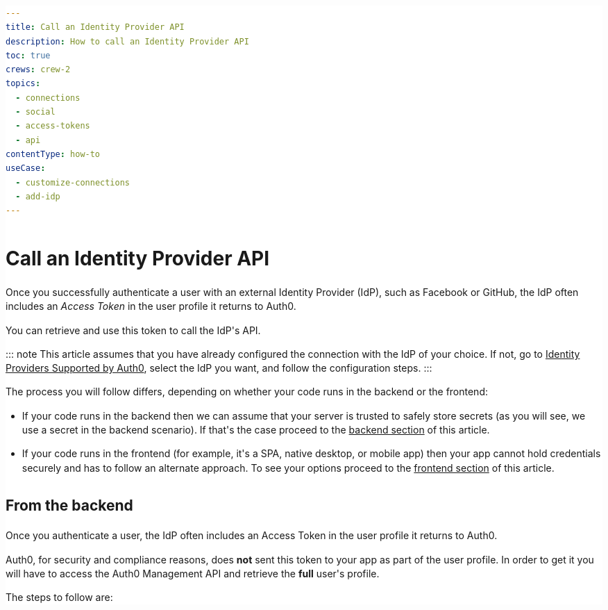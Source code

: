 ```yaml
---
title: Call an Identity Provider API
description: How to call an Identity Provider API
toc: true
crews: crew-2
topics:
  - connections
  - social
  - access-tokens
  - api
contentType: how-to
useCase:
  - customize-connections
  - add-idp
---
```

# Call an Identity Provider API

Once you successfully authenticate a user with an external Identity Provider (IdP), such as Facebook or GitHub, the IdP often includes an <dfn data-key="access-token">Access Token</dfn> in the user profile it returns to Auth0. 

You can retrieve and use this token to call the IdP's API.

::: note
This article assumes that you have already configured the connection with the IdP of your choice. If not, go to [Identity Providers Supported by Auth0](/identityproviders), select the IdP you want, and follow the configuration steps.
:::

The process you will follow differs, depending on whether your code runs in the backend or the frontend:

- If your code runs in the backend then we can assume that your server is trusted to safely store secrets (as you will see, we use a secret in the backend scenario). If that's the case proceed to the [backend section](#from-the-backend) of this article.

- If your code runs in the frontend (for example, it's a SPA, native desktop, or mobile app) then your app cannot hold credentials securely and has to follow an alternate approach. To see your options proceed to the [frontend section](#from-the-frontend) of this article.

## From the backend

Once you authenticate a user, the IdP often includes an Access Token in the user profile it returns to Auth0.

Auth0, for security and compliance reasons, does **not** sent this token to your app as part of the user profile. In order to get it you will have to access the Auth0 Management API and retrieve the **full** user's profile.

The steps to follow are:
